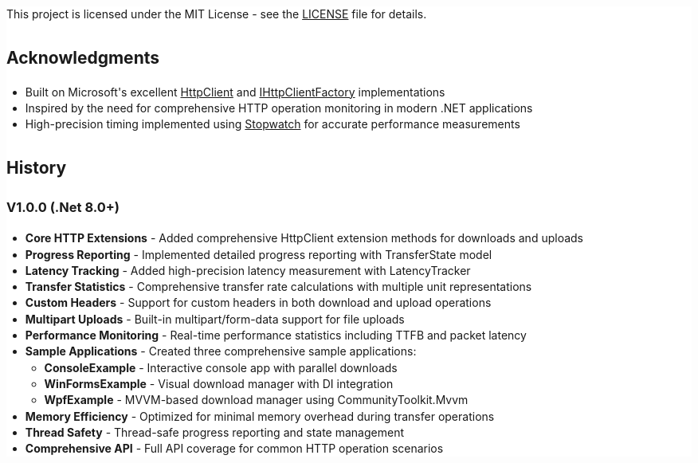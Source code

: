 This project is licensed under the MIT License - see the [LICENSE](LICENSE) file for details.

## Acknowledgments

-   Built on Microsoft's excellent [HttpClient](https://docs.microsoft.com/en-us/dotnet/api/system.net.http.httpclient) and [IHttpClientFactory](https://docs.microsoft.com/en-us/dotnet/api/microsoft.extensions.http.ihttpclientfactory) implementations
-   Inspired by the need for comprehensive HTTP operation monitoring in modern .NET applications
-   High-precision timing implemented using [Stopwatch](https://docs.microsoft.com/en-us/dotnet/api/system.diagnostics.stopwatch) for accurate performance measurements

## History

### V1.0.0 (.Net 8.0+)

-   **Core HTTP Extensions** - Added comprehensive HttpClient extension methods for downloads and uploads
-   **Progress Reporting** - Implemented detailed progress reporting with TransferState model
-   **Latency Tracking** - Added high-precision latency measurement with LatencyTracker
-   **Transfer Statistics** - Comprehensive transfer rate calculations with multiple unit representations
-   **Custom Headers** - Support for custom headers in both download and upload operations
-   **Multipart Uploads** - Built-in multipart/form-data support for file uploads
-   **Performance Monitoring** - Real-time performance statistics including TTFB and packet latency
-   **Sample Applications** - Created three comprehensive sample applications:
    -   **ConsoleExample** - Interactive console app with parallel downloads
    -   **WinFormsExample** - Visual download manager with DI integration
    -   **WpfExample** - MVVM-based download manager using CommunityToolkit.Mvvm
-   **Memory Efficiency** - Optimized for minimal memory overhead during transfer operations
-   **Thread Safety** - Thread-safe progress reporting and state management
-   **Comprehensive API** - Full API coverage for common HTTP operation scenarios
